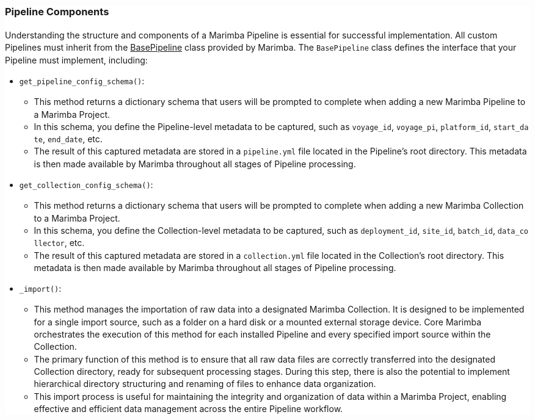 
### Pipeline Components

Understanding the structure and components of a Marimba Pipeline is essential for successful implementation. All custom 
Pipelines must inherit from the
[BasePipeline](https://github.com/csiro-fair/marimba/blob/main/marimba/core/pipeline.py)
class provided by Marimba. The `BasePipeline` class defines the interface that your Pipeline must implement, 
including:

- `get_pipeline_config_schema()`: 
  - This method returns a dictionary schema that users will be prompted to complete when adding a new Marimba 
    Pipeline to a Marimba Project.
  - In this schema, you define the Pipeline-level metadata to be captured, such as `voyage_id`, `voyage_pi`, 
    `platform_id`, `start_date`, `end_date`, etc.
  - The result of this captured metadata are stored in a `pipeline.yml` file located in the Pipeline’s root directory. 
    This metadata is then made available by Marimba throughout all stages of Pipeline processing.


- `get_collection_config_schema()`:
  - This method returns a dictionary schema that users will be prompted to complete when adding a new Marimba 
    Collection to a Marimba Project.
  - In this schema, you define the Collection-level metadata to be captured, such as `deployment_id`, `site_id`, 
    `batch_id`, `data_collector`, etc. 
  - The result of this captured metadata are stored in a `collection.yml` file located in the Collection’s root 
    directory. This metadata is then made available by Marimba throughout all stages of Pipeline processing.


- `_import()`:
  - This method manages the importation of raw data into a designated Marimba Collection. It is designed to be 
    implemented for a single import source, such as a folder on a hard disk or a mounted external storage device. 
    Core Marimba orchestrates the execution of this method for each installed Pipeline and every specified import 
    source within the Collection.
  - The primary function of this method is to ensure that all raw data files are correctly transferred into the 
    designated Collection directory, ready for subsequent processing stages. During this step, there is also the 
    potential to implement hierarchical directory structuring and renaming of files to enhance data organization.
  - This import process is useful for maintaining the integrity and organization of data within a Marimba Project, 
    enabling effective and efficient data management across the entire Pipeline workflow.
